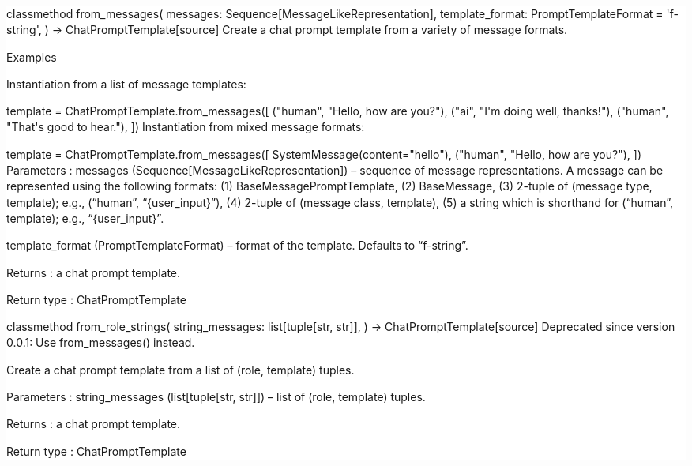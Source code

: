 classmethod from_messages(
messages: Sequence[MessageLikeRepresentation],
template_format: PromptTemplateFormat = 'f-string',
) → ChatPromptTemplate[source]
Create a chat prompt template from a variety of message formats.

Examples

Instantiation from a list of message templates:

template = ChatPromptTemplate.from_messages([
("human", "Hello, how are you?"),
("ai", "I'm doing well, thanks!"),
("human", "That's good to hear."),
])
Instantiation from mixed message formats:

template = ChatPromptTemplate.from_messages([
SystemMessage(content="hello"),
("human", "Hello, how are you?"),
])
Parameters
:
messages (Sequence[MessageLikeRepresentation]) – sequence of message representations. A message can be represented using the following formats: (1) BaseMessagePromptTemplate, (2) BaseMessage, (3) 2-tuple of (message type, template); e.g., (“human”, “{user_input}”), (4) 2-tuple of (message class, template), (5) a string which is shorthand for (“human”, template); e.g., “{user_input}”.

template_format (PromptTemplateFormat) – format of the template. Defaults to “f-string”.

Returns
:
a chat prompt template.

Return type
:
ChatPromptTemplate

classmethod from_role_strings(
string_messages: list[tuple[str, str]],
) → ChatPromptTemplate[source]
Deprecated since version 0.0.1: Use from_messages() instead.

Create a chat prompt template from a list of (role, template) tuples.

Parameters
:
string_messages (list[tuple[str, str]]) – list of (role, template) tuples.

Returns
:
a chat prompt template.

Return type
:
ChatPromptTemplate
